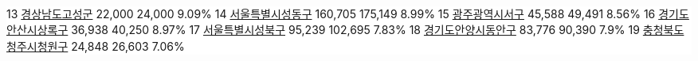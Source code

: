   <tr class="item">
    <td>13</td>
    <td><a href="/apt/경상남도고성군">경상남도고성군</a></td>
    <td>22,000</td>
    <td>24,000</td>
    <td>9.09%</td>
  </tr>

  <tr class="item">
    <td>14</td>
    <td><a href="/apt/서울특별시성동구">서울특별시성동구</a></td>
    <td>160,705</td>
    <td>175,149</td>
    <td>8.99%</td>
  </tr>

  <tr class="item">
    <td>15</td>
    <td><a href="/apt/광주광역시서구">광주광역시서구</a></td>
    <td>45,588</td>
    <td>49,491</td>
    <td>8.56%</td>
  </tr>

  <tr class="item">
    <td>16</td>
    <td><a href="/apt/경기도안산시상록구">경기도안산시상록구</a></td>
    <td>36,938</td>
    <td>40,250</td>
    <td>8.97%</td>
  </tr>

  <tr class="item">
    <td>17</td>
    <td><a href="/apt/서울특별시성북구">서울특별시성북구</a></td>
    <td>95,239</td>
    <td>102,695</td>
    <td>7.83%</td>
  </tr>

  <tr class="item">
    <td>18</td>
    <td><a href="/apt/경기도안양시동안구">경기도안양시동안구</a></td>
    <td>83,776</td>
    <td>90,390</td>
    <td>7.9%</td>
  </tr>

  <tr class="item">
    <td>19</td>
    <td><a href="/apt/충청북도청주시청원구">충청북도청주시청원구</a></td>
    <td>24,848</td>
    <td>26,603</td>
    <td>7.06%</td>
  </tr>
